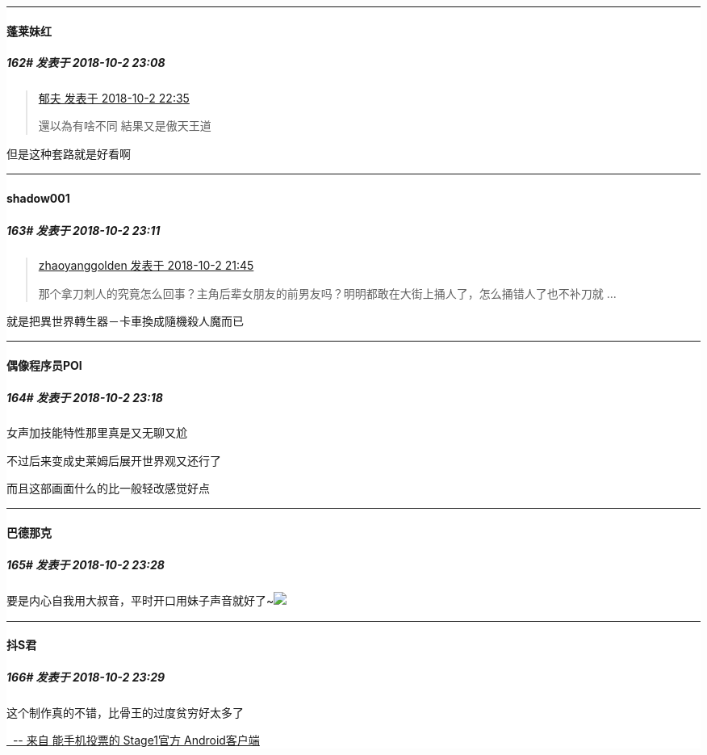 
-----

####  蓬莱妹红  
##### 162#       发表于 2018-10-2 23:08


<blockquote><a href="httphttps://bbs.saraba1st.com/2b/forum.php?mod=redirect&amp;goto=findpost&amp;pid=41147613&amp;ptid=1586260" target="_blank">郁夫 发表于 2018-10-2 22:35</a>

還以為有啥不同 結果又是傲天王道</blockquote>
但是这种套路就是好看啊


-----

####  shadow001  
##### 163#       发表于 2018-10-2 23:11


<blockquote><a href="httphttps://bbs.saraba1st.com/2b/forum.php?mod=redirect&amp;goto=findpost&amp;pid=41147236&amp;ptid=1586260" target="_blank">zhaoyanggolden 发表于 2018-10-2 21:45</a>

那个拿刀刺人的究竟怎么回事？主角后辈女朋友的前男友吗？明明都敢在大街上捅人了，怎么捅错人了也不补刀就 ...</blockquote>
就是把異世界轉生器－卡車換成隨機殺人魔而已


-----

####  偶像程序员POI  
##### 164#       发表于 2018-10-2 23:18


女声加技能特性那里真是又无聊又尬

不过后来变成史莱姆后展开世界观又还行了

而且这部画面什么的比一般轻改感觉好点


-----

####  巴德那克  
##### 165#       发表于 2018-10-2 23:28


要是内心自我用大叔音，平时开口用妹子声音就好了~<img src="https://static.saraba1st.com/image/smiley/face2017/074.png" referrerpolicy="no-referrer">


-----

####  抖S君  
##### 166#       发表于 2018-10-2 23:29


这个制作真的不错，比骨王的过度贫穷好太多了

[  -- 来自 能手机投票的 Stage1官方 Android客户端](https://www.coolapk.com/apk/140634)
